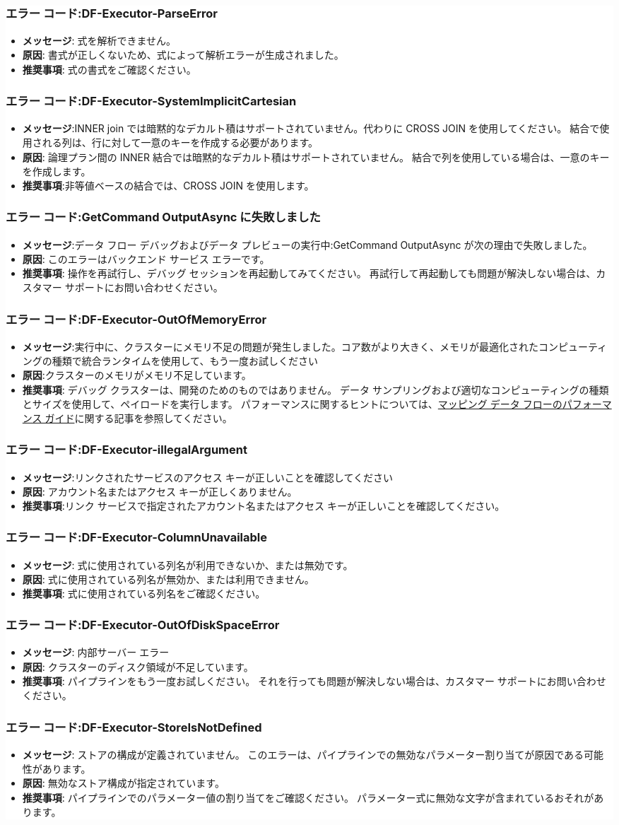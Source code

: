 ### <a name="error-code-df-executor-parseerror"></a>エラー コード:DF-Executor-ParseError
- **メッセージ**: 式を解析できません。
- **原因**: 書式が正しくないため、式によって解析エラーが生成されました。
- **推奨事項**: 式の書式をご確認ください。

### <a name="error-code-df-executor-systemimplicitcartesian"></a>エラー コード:DF-Executor-SystemImplicitCartesian
- **メッセージ**:INNER join では暗黙的なデカルト積はサポートされていません。代わりに CROSS JOIN を使用してください。 結合で使用される列は、行に対して一意のキーを作成する必要があります。
- **原因**: 論理プラン間の INNER 結合では暗黙的なデカルト積はサポートされていません。 結合で列を使用している場合は、一意のキーを作成します。
- **推奨事項**:非等値ベースの結合では、CROSS JOIN を使用します。

### <a name="error-code-getcommand-outputasync-failed"></a>エラー コード:GetCommand OutputAsync に失敗しました
- **メッセージ**:データ フロー デバッグおよびデータ プレビューの実行中:GetCommand OutputAsync が次の理由で失敗しました。
- **原因**: このエラーはバックエンド サービス エラーです。 
- **推奨事項**: 操作を再試行し、デバッグ セッションを再起動してみてください。 再試行して再起動しても問題が解決しない場合は、カスタマー サポートにお問い合わせください。 

### <a name="error-code-df-executor-outofmemoryerror"></a>エラー コード:DF-Executor-OutOfMemoryError
 
- **メッセージ**:実行中に、クラスターにメモリ不足の問題が発生しました。コア数がより大きく、メモリが最適化されたコンピューティングの種類で統合ランタイムを使用して、もう一度お試しください
- **原因**:クラスターのメモリがメモリ不足しています。
- **推奨事項**: デバッグ クラスターは、開発のためのものではありません。 データ サンプリングおよび適切なコンピューティングの種類とサイズを使用して、ペイロードを実行します。 パフォーマンスに関するヒントについては、[マッピング データ フローのパフォーマンス ガイド](concepts-data-flow-performance.md)に関する記事を参照してください。

### <a name="error-code-df-executor-illegalargument"></a>エラー コード:DF-Executor-illegalArgument

- **メッセージ**:リンクされたサービスのアクセス キーが正しいことを確認してください
- **原因**: アカウント名またはアクセス キーが正しくありません。
- **推奨事項**:リンク サービスで指定されたアカウント名またはアクセス キーが正しいことを確認してください。 

### <a name="error-code-df-executor-columnunavailable"></a>エラー コード:DF-Executor-ColumnUnavailable
- **メッセージ**: 式に使用されている列名が利用できないか、または無効です。
- **原因**: 式に使用されている列名が無効か、または利用できません。
- **推奨事項**: 式に使用されている列名をご確認ください。

 ### <a name="error-code-df-executor-outofdiskspaceerror"></a>エラー コード:DF-Executor-OutOfDiskSpaceError
- **メッセージ**: 内部サーバー エラー
- **原因**: クラスターのディスク領域が不足しています。
- **推奨事項**: パイプラインをもう一度お試しください。 それを行っても問題が解決しない場合は、カスタマー サポートにお問い合わせください。


 ### <a name="error-code-df-executor-storeisnotdefined"></a>エラー コード:DF-Executor-StoreIsNotDefined
- **メッセージ**: ストアの構成が定義されていません。 このエラーは、パイプラインでの無効なパラメーター割り当てが原因である可能性があります。
- **原因**: 無効なストア構成が指定されています。
- **推奨事項**: パイプラインでのパラメーター値の割り当てをご確認ください。 パラメーター式に無効な文字が含まれているおそれがあります。
